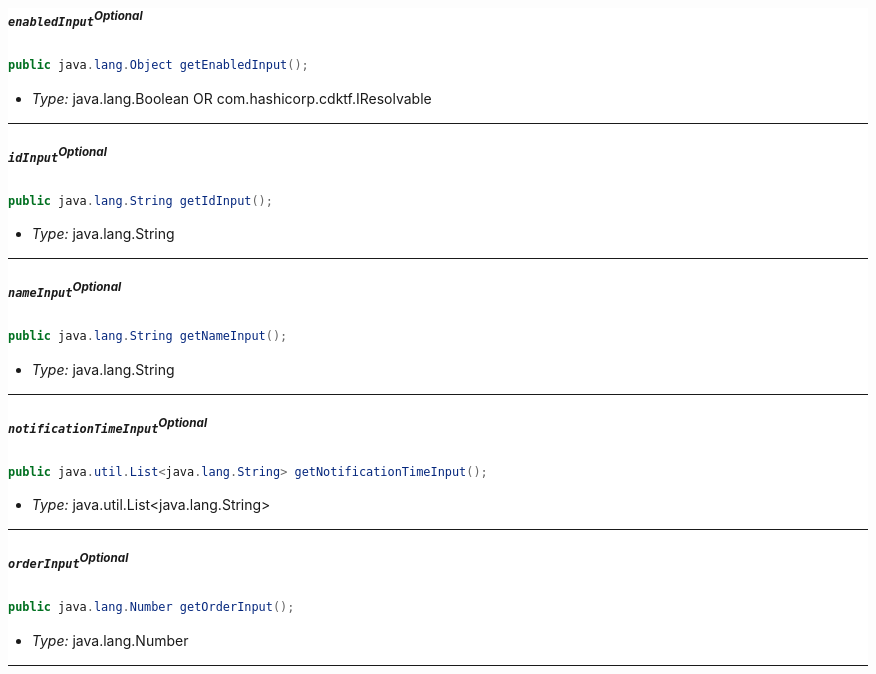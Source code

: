 ##### `enabledInput`<sup>Optional</sup> <a name="enabledInput" id="rhizo-co-terraform-provider-opsgenie.notificationRule.NotificationRule.property.enabledInput"></a>

```java
public java.lang.Object getEnabledInput();
```

- *Type:* java.lang.Boolean OR com.hashicorp.cdktf.IResolvable

---

##### `idInput`<sup>Optional</sup> <a name="idInput" id="rhizo-co-terraform-provider-opsgenie.notificationRule.NotificationRule.property.idInput"></a>

```java
public java.lang.String getIdInput();
```

- *Type:* java.lang.String

---

##### `nameInput`<sup>Optional</sup> <a name="nameInput" id="rhizo-co-terraform-provider-opsgenie.notificationRule.NotificationRule.property.nameInput"></a>

```java
public java.lang.String getNameInput();
```

- *Type:* java.lang.String

---

##### `notificationTimeInput`<sup>Optional</sup> <a name="notificationTimeInput" id="rhizo-co-terraform-provider-opsgenie.notificationRule.NotificationRule.property.notificationTimeInput"></a>

```java
public java.util.List<java.lang.String> getNotificationTimeInput();
```

- *Type:* java.util.List<java.lang.String>

---

##### `orderInput`<sup>Optional</sup> <a name="orderInput" id="rhizo-co-terraform-provider-opsgenie.notificationRule.NotificationRule.property.orderInput"></a>

```java
public java.lang.Number getOrderInput();
```

- *Type:* java.lang.Number

---